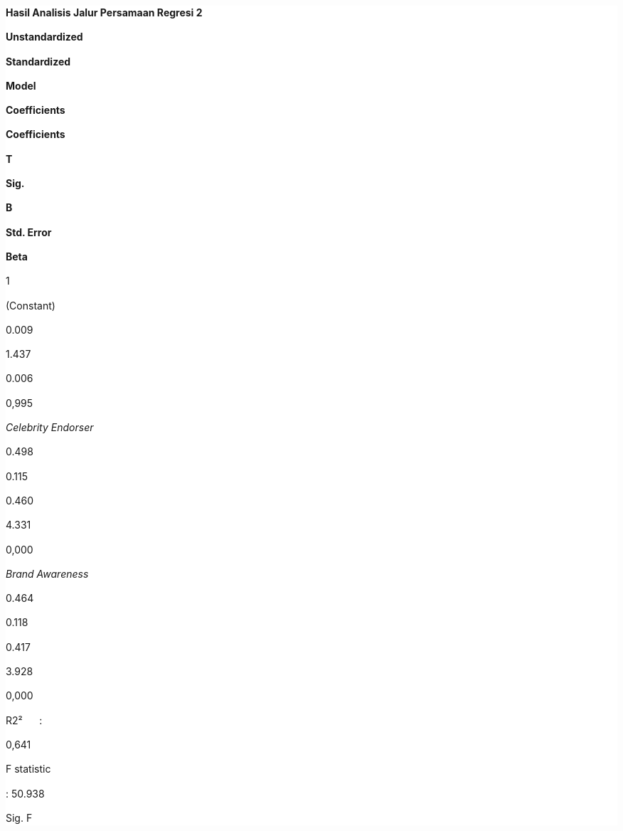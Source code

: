 <p><span class="font8" style="font-weight:bold;">Hasil Analisis Jalur Persamaan Regresi 2</span></p></td></tr>
<tr><td style="vertical-align:top;"></td><td style="vertical-align:top;"></td><td colspan="2" style="vertical-align:bottom;">
<p><span class="font6" style="font-weight:bold;">Unstandardized</span></p></td><td style="vertical-align:bottom;">
<p><span class="font6" style="font-weight:bold;">Standardized</span></p></td><td style="vertical-align:top;"></td><td style="vertical-align:top;"></td></tr>
<tr><td style="vertical-align:bottom;">
<p><span class="font6" style="font-weight:bold;">Model</span></p></td><td style="vertical-align:top;"></td><td colspan="2" style="vertical-align:bottom;">
<p><span class="font6" style="font-weight:bold;">Coefficients</span></p></td><td style="vertical-align:bottom;">
<p><span class="font6" style="font-weight:bold;">Coefficients</span></p></td><td style="vertical-align:bottom;">
<p><span class="font6" style="font-weight:bold;">T</span></p></td><td style="vertical-align:bottom;">
<p><span class="font6" style="font-weight:bold;">Sig.</span></p></td></tr>
<tr><td style="vertical-align:top;"></td><td style="vertical-align:top;"></td><td style="vertical-align:bottom;">
<p><span class="font6" style="font-weight:bold;">B</span></p></td><td style="vertical-align:bottom;">
<p><span class="font6" style="font-weight:bold;">Std. Error</span></p></td><td style="vertical-align:bottom;">
<p><span class="font6" style="font-weight:bold;">Beta</span></p></td><td style="vertical-align:top;"></td><td style="vertical-align:top;"></td></tr>
<tr><td style="vertical-align:bottom;">
<p><span class="font6">1</span></p></td><td style="vertical-align:bottom;">
<p><span class="font6">(Constant)</span></p></td><td style="vertical-align:bottom;">
<p><span class="font6">0.009</span></p></td><td style="vertical-align:bottom;">
<p><span class="font6">1.437</span></p></td><td style="vertical-align:top;"></td><td style="vertical-align:bottom;">
<p><span class="font6">0.006</span></p></td><td style="vertical-align:bottom;">
<p><span class="font6">0,995</span></p></td></tr>
<tr><td style="vertical-align:top;"></td><td style="vertical-align:top;">
<p><span class="font6" style="font-style:italic;">Celebrity Endorser</span></p></td><td style="vertical-align:top;">
<p><span class="font6">0.498</span></p></td><td style="vertical-align:top;">
<p><span class="font6">0.115</span></p></td><td style="vertical-align:top;">
<p><span class="font6">0.460</span></p></td><td style="vertical-align:top;">
<p><span class="font6">4.331</span></p></td><td style="vertical-align:top;">
<p><span class="font6">0,000</span></p></td></tr>
<tr><td style="vertical-align:top;"></td><td style="vertical-align:top;">
<p><span class="font6" style="font-style:italic;">Brand Awareness</span></p></td><td style="vertical-align:top;">
<p><span class="font6">0.464</span></p></td><td style="vertical-align:top;">
<p><span class="font6">0.118</span></p></td><td style="vertical-align:top;">
<p><span class="font6">0.417</span></p></td><td style="vertical-align:top;">
<p><span class="font6">3.928</span></p></td><td style="vertical-align:top;">
<p><span class="font6">0,000</span></p></td></tr>
<tr><td style="vertical-align:bottom;">
<p><span class="font6">R2² &nbsp;&nbsp;&nbsp;&nbsp;&nbsp;:</span></p></td><td style="vertical-align:bottom;">
<p><span class="font6">0,641</span></p></td><td style="vertical-align:top;"></td><td style="vertical-align:top;"></td><td style="vertical-align:top;"></td><td style="vertical-align:top;"></td><td style="vertical-align:top;"></td></tr>
<tr><td style="vertical-align:middle;">
<p><span class="font6">F statistic</span></p></td><td style="vertical-align:middle;">
<p><span class="font6">: 50.938</span></p></td><td style="vertical-align:top;"></td><td style="vertical-align:top;"></td><td style="vertical-align:top;"></td><td style="vertical-align:top;"></td><td style="vertical-align:top;"></td></tr>
<tr><td style="vertical-align:bottom;">
<p><span class="font6">Sig. F</span></p></td><td style="vertical-align:bottom;">